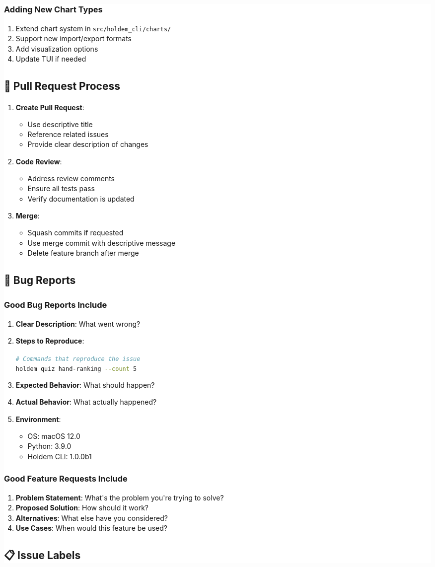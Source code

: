 ### Adding New Chart Types

1. Extend chart system in `src/holdem_cli/charts/`
2. Support new import/export formats
3. Add visualization options
4. Update TUI if needed

## 🔧 Pull Request Process

1. **Create Pull Request**:
   - Use descriptive title
   - Reference related issues
   - Provide clear description of changes

2. **Code Review**:
   - Address review comments
   - Ensure all tests pass
   - Verify documentation is updated

3. **Merge**:
   - Squash commits if requested
   - Use merge commit with descriptive message
   - Delete feature branch after merge

## 🐛 Bug Reports

### Good Bug Reports Include

1. **Clear Description**: What went wrong?
2. **Steps to Reproduce**:

   ```bash
   # Commands that reproduce the issue
   holdem quiz hand-ranking --count 5
   ```

3. **Expected Behavior**: What should happen?
4. **Actual Behavior**: What actually happened?
5. **Environment**:
   - OS: macOS 12.0
   - Python: 3.9.0
   - Holdem CLI: 1.0.0b1

### Good Feature Requests Include

1. **Problem Statement**: What's the problem you're trying to solve?
2. **Proposed Solution**: How should it work?
3. **Alternatives**: What else have you considered?
4. **Use Cases**: When would this feature be used?

## 📋 Issue Labels
